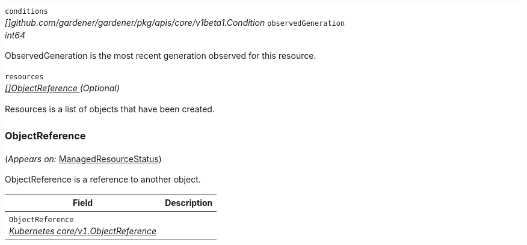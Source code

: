 </tr>
</thead>
<tbody>
<tr>
<td>
<code>conditions</code></br>
<em>
[]github.com/gardener/gardener/pkg/apis/core/v1beta1.Condition
</em>
</td>
<td>
</td>
</tr>
<tr>
<td>
<code>observedGeneration</code></br>
<em>
int64
</em>
</td>
<td>
<p>ObservedGeneration is the most recent generation observed for this resource.</p>
</td>
</tr>
<tr>
<td>
<code>resources</code></br>
<em>
<a href="#resources.gardener.cloud/v1alpha1.ObjectReference">
[]ObjectReference
</a>
</em>
</td>
<td>
<em>(Optional)</em>
<p>Resources is a list of objects that have been created.</p>
</td>
</tr>
</tbody>
</table>
<h3 id="resources.gardener.cloud/v1alpha1.ObjectReference">ObjectReference
</h3>
<p>
(<em>Appears on:</em>
<a href="#resources.gardener.cloud/v1alpha1.ManagedResourceStatus">ManagedResourceStatus</a>)
</p>
<p>
<p>ObjectReference is a reference to another object.</p>
</p>
<table>
<thead>
<tr>
<th>Field</th>
<th>Description</th>
</tr>
</thead>
<tbody>
<tr>
<td>
<code>ObjectReference</code></br>
<em>
<a href="https://kubernetes.io/docs/reference/generated/kubernetes-api/v1.19/#objectreference-v1-core">
Kubernetes core/v1.ObjectReference